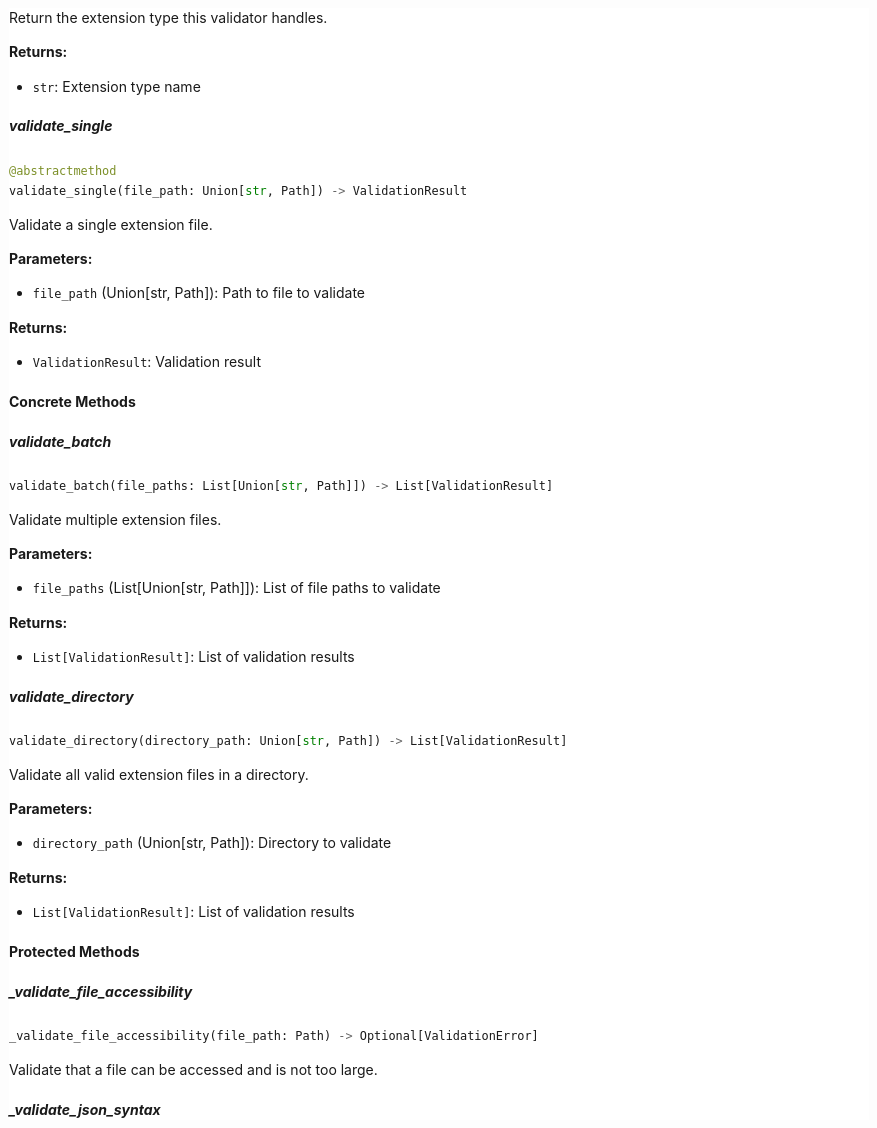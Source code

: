 Return the extension type this validator handles.

**Returns:**
- `str`: Extension type name

##### validate_single

```python
@abstractmethod
validate_single(file_path: Union[str, Path]) -> ValidationResult
```

Validate a single extension file.

**Parameters:**
- `file_path` (Union[str, Path]): Path to file to validate

**Returns:**
- `ValidationResult`: Validation result

#### Concrete Methods

##### validate_batch

```python
validate_batch(file_paths: List[Union[str, Path]]) -> List[ValidationResult]
```

Validate multiple extension files.

**Parameters:**
- `file_paths` (List[Union[str, Path]]): List of file paths to validate

**Returns:**
- `List[ValidationResult]`: List of validation results

##### validate_directory

```python
validate_directory(directory_path: Union[str, Path]) -> List[ValidationResult]
```

Validate all valid extension files in a directory.

**Parameters:**
- `directory_path` (Union[str, Path]): Directory to validate

**Returns:**
- `List[ValidationResult]`: List of validation results

#### Protected Methods

##### _validate_file_accessibility

```python
_validate_file_accessibility(file_path: Path) -> Optional[ValidationError]
```

Validate that a file can be accessed and is not too large.

##### _validate_json_syntax

